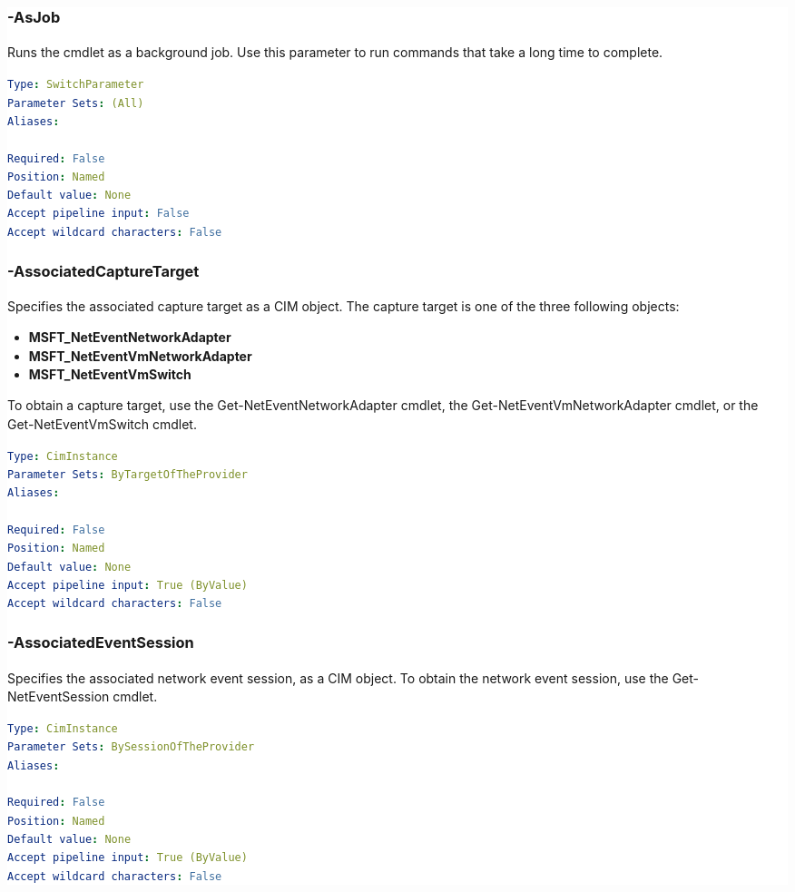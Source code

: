 ### -AsJob
Runs the cmdlet as a background job. Use this parameter to run commands that take a long time to complete.

```yaml
Type: SwitchParameter
Parameter Sets: (All)
Aliases: 

Required: False
Position: Named
Default value: None
Accept pipeline input: False
Accept wildcard characters: False
```

### -AssociatedCaptureTarget
Specifies the associated capture target as a CIM object.
The capture target is one of the three following objects: 

- **MSFT_NetEventNetworkAdapter**
- **MSFT_NetEventVmNetworkAdapter**
- **MSFT_NetEventVmSwitch**

To obtain a capture target, use the Get-NetEventNetworkAdapter cmdlet, the Get-NetEventVmNetworkAdapter cmdlet, or the Get-NetEventVmSwitch cmdlet.

```yaml
Type: CimInstance
Parameter Sets: ByTargetOfTheProvider
Aliases: 

Required: False
Position: Named
Default value: None
Accept pipeline input: True (ByValue)
Accept wildcard characters: False
```

### -AssociatedEventSession
Specifies the associated network event session, as a CIM object.
To obtain the network event session, use the Get-NetEventSession cmdlet.

```yaml
Type: CimInstance
Parameter Sets: BySessionOfTheProvider
Aliases: 

Required: False
Position: Named
Default value: None
Accept pipeline input: True (ByValue)
Accept wildcard characters: False
```
